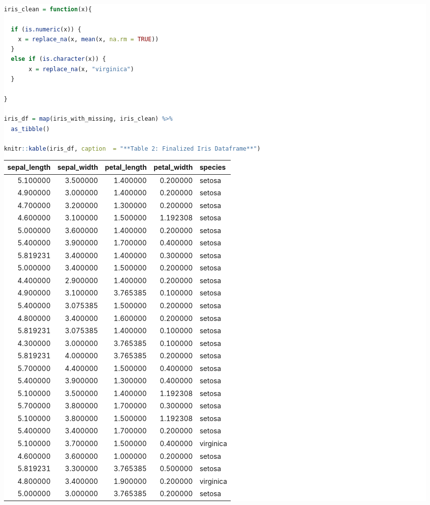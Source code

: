 ``` r
iris_clean = function(x){
    
  if (is.numeric(x)) {
    x = replace_na(x, mean(x, na.rm = TRUE))
  } 
  else if (is.character(x)) {
       x = replace_na(x, "virginica")
  }
  
}

iris_df = map(iris_with_missing, iris_clean) %>% 
  as_tibble() 

knitr::kable(iris_df, caption  = "**Table 2: Finalized Iris Dataframe**")
```

| sepal\_length | sepal\_width | petal\_length | petal\_width | species    |
|--------------:|-------------:|--------------:|-------------:|:-----------|
|      5.100000 |     3.500000 |      1.400000 |     0.200000 | setosa     |
|      4.900000 |     3.000000 |      1.400000 |     0.200000 | setosa     |
|      4.700000 |     3.200000 |      1.300000 |     0.200000 | setosa     |
|      4.600000 |     3.100000 |      1.500000 |     1.192308 | setosa     |
|      5.000000 |     3.600000 |      1.400000 |     0.200000 | setosa     |
|      5.400000 |     3.900000 |      1.700000 |     0.400000 | setosa     |
|      5.819231 |     3.400000 |      1.400000 |     0.300000 | setosa     |
|      5.000000 |     3.400000 |      1.500000 |     0.200000 | setosa     |
|      4.400000 |     2.900000 |      1.400000 |     0.200000 | setosa     |
|      4.900000 |     3.100000 |      3.765385 |     0.100000 | setosa     |
|      5.400000 |     3.075385 |      1.500000 |     0.200000 | setosa     |
|      4.800000 |     3.400000 |      1.600000 |     0.200000 | setosa     |
|      5.819231 |     3.075385 |      1.400000 |     0.100000 | setosa     |
|      4.300000 |     3.000000 |      3.765385 |     0.100000 | setosa     |
|      5.819231 |     4.000000 |      3.765385 |     0.200000 | setosa     |
|      5.700000 |     4.400000 |      1.500000 |     0.400000 | setosa     |
|      5.400000 |     3.900000 |      1.300000 |     0.400000 | setosa     |
|      5.100000 |     3.500000 |      1.400000 |     1.192308 | setosa     |
|      5.700000 |     3.800000 |      1.700000 |     0.300000 | setosa     |
|      5.100000 |     3.800000 |      1.500000 |     1.192308 | setosa     |
|      5.400000 |     3.400000 |      1.700000 |     0.200000 | setosa     |
|      5.100000 |     3.700000 |      1.500000 |     0.400000 | virginica  |
|      4.600000 |     3.600000 |      1.000000 |     0.200000 | setosa     |
|      5.819231 |     3.300000 |      3.765385 |     0.500000 | setosa     |
|      4.800000 |     3.400000 |      1.900000 |     0.200000 | virginica  |
|      5.000000 |     3.000000 |      3.765385 |     0.200000 | setosa     |
